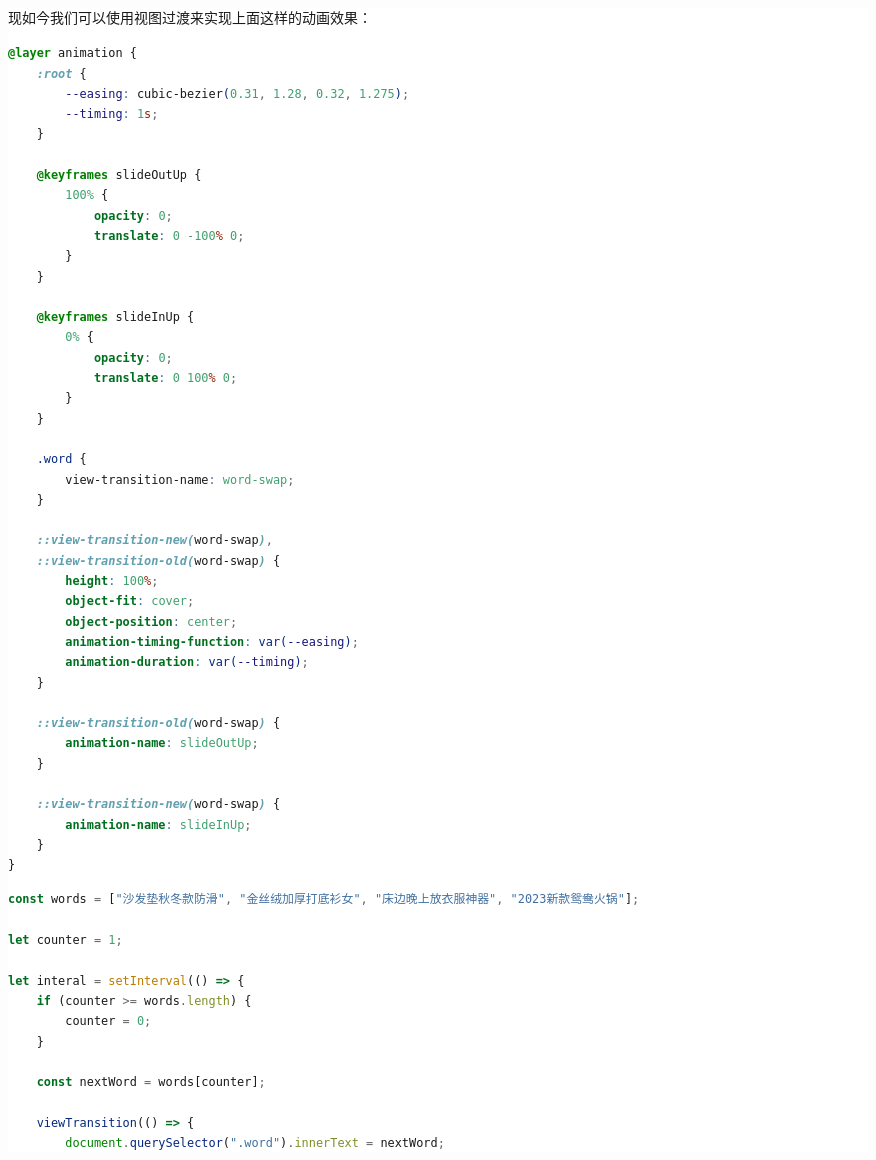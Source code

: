   


现如今我们可以使用视图过渡来实现上面这样的动画效果：

  


```CSS
@layer animation {
    :root {
        --easing: cubic-bezier(0.31, 1.28, 0.32, 1.275);
        --timing: 1s;
    }
    
    @keyframes slideOutUp {
        100% {
            opacity: 0;
            translate: 0 -100% 0;
        }
    }

    @keyframes slideInUp {
        0% {
            opacity: 0;
            translate: 0 100% 0;
        }
    }

    .word {
        view-transition-name: word-swap;
    }

    ::view-transition-new(word-swap),
    ::view-transition-old(word-swap) {
        height: 100%;
        object-fit: cover;
        object-position: center;
        animation-timing-function: var(--easing);
        animation-duration: var(--timing);
    }

    ::view-transition-old(word-swap) {
        animation-name: slideOutUp;
    }

    ::view-transition-new(word-swap) {
        animation-name: slideInUp;
    }
}
```

  


```JavaScript
const words = ["沙发垫秋冬款防滑", "金丝绒加厚打底衫女", "床边晚上放衣服神器", "2023新款鸳鸯火锅"];

let counter = 1;

let interal = setInterval(() => {
    if (counter >= words.length) {
        counter = 0;
    }

    const nextWord = words[counter];
    
    viewTransition(() => {
        document.querySelector(".word").innerText = nextWord;
```